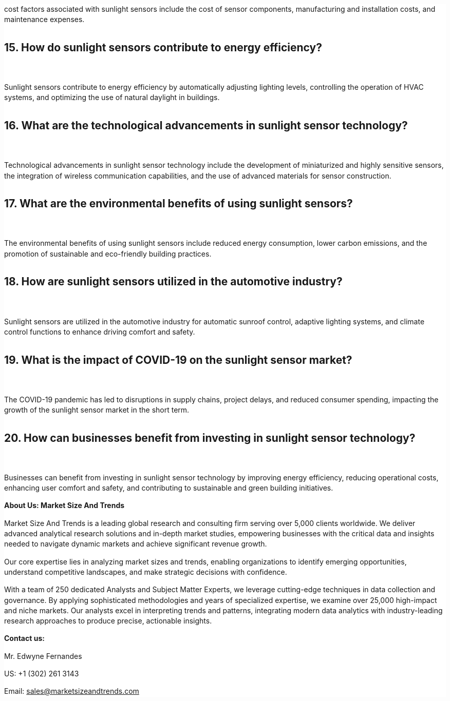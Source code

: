 cost factors associated with sunlight sensors include the cost of sensor components, manufacturing and installation costs, and maintenance expenses.</p><h2>15. How do sunlight sensors contribute to energy efficiency?</h2><p>&nbsp;</p><p>Sunlight sensors contribute to energy efficiency by automatically adjusting lighting levels, controlling the operation of HVAC systems, and optimizing the use of natural daylight in buildings.</p><h2>16. What are the technological advancements in sunlight sensor technology?</h2><p>&nbsp;</p><p>Technological advancements in sunlight sensor technology include the development of miniaturized and highly sensitive sensors, the integration of wireless communication capabilities, and the use of advanced materials for sensor construction.</p><h2>17. What are the environmental benefits of using sunlight sensors?</h2><p>&nbsp;</p><p>The environmental benefits of using sunlight sensors include reduced energy consumption, lower carbon emissions, and the promotion of sustainable and eco-friendly building practices.</p><h2>18. How are sunlight sensors utilized in the automotive industry?</h2><p>&nbsp;</p><p>Sunlight sensors are utilized in the automotive industry for automatic sunroof control, adaptive lighting systems, and climate control functions to enhance driving comfort and safety.</p><h2>19. What is the impact of COVID-19 on the sunlight sensor market?</h2><p>&nbsp;</p><p>The COVID-19 pandemic has led to disruptions in supply chains, project delays, and reduced consumer spending, impacting the growth of the sunlight sensor market in the short term.</p><h2>20. How can businesses benefit from investing in sunlight sensor technology?</h2><p>&nbsp;</p><p>Businesses can benefit from investing in sunlight sensor technology by improving energy efficiency, reducing operational costs, enhancing user comfort and safety, and contributing to sustainable and green building initiatives.</p></body></html></p><p><strong>About Us:&nbsp;Market Size And Trends</strong></p><p>Market Size And Trends&nbsp;is a leading global research and consulting firm serving over 5,000 clients worldwide. We deliver advanced analytical research solutions and in-depth market studies, empowering businesses with the critical data and insights needed to navigate dynamic markets and achieve significant revenue growth.</p><p>Our core expertise lies in analyzing market sizes and trends, enabling organizations to identify emerging opportunities, understand competitive landscapes, and make strategic decisions with confidence.</p><p>With a team of 250 dedicated Analysts and Subject Matter Experts, we leverage cutting-edge techniques in data collection and governance. By applying sophisticated methodologies and years of specialized expertise, we examine over 25,000 high-impact and niche markets. Our analysts excel in interpreting trends and patterns, integrating modern data analytics with industry-leading research approaches to produce precise, actionable insights.</p><p><strong>Contact us:</strong></p><p>Mr. Edwyne Fernandes</p><p>US: +1 (302) 261 3143</p><p>Email: <a href="mailto:sales@marketsizeandtrends.com">sales@marketsizeandtrends.com</a>&nbsp;</p>
